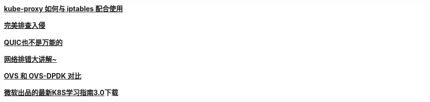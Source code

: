 [**__kube-proxy 如何与 iptables 配合使用__**](http://mp.weixin.qq.com/s?__biz=MzI1OTY2MzMxOQ==&mid=2247492982&idx=1&sn=2b842536b8cdff23e44e86117e3d940f&chksm=ea77d1cedd0058d82f31248808a4830cbe01077c018a952e3a9034c96badf9140387b6f011d6&scene=21#wechat_redirect)

[**__完美排查入侵__**](http://mp.weixin.qq.com/s?__biz=MzI1OTY2MzMxOQ==&mid=2247492931&idx=1&sn=523a985a5200430a7d4c71333efeb1d4&chksm=ea77d1fbdd0058ed83726455c2f16c9a9284530da4ea612a45d1ca1af96cb4e421290171030a&scene=21#wechat_redirect)

[**__QUIC也不是万能的__**](http://mp.weixin.qq.com/s?__biz=MzI1OTY2MzMxOQ==&mid=2247491959&idx=1&sn=61058136134e7da6a1ad1b9067eebb95&chksm=ea77d5cfdd005cd9261e3dc0f9689291895f0c9764aa1aa740608c0916405a5b94302f659025&scene=21#wechat_redirect)

[**__网络排错大讲解~__**](http://mp.weixin.qq.com/s?__biz=MzI1OTY2MzMxOQ==&mid=2247488574&idx=1&sn=68df1982e9f23ce42457d00ce529b012&chksm=ea742086dd03a9902adb16d2b7648149209fed6c9811c6dd05be5101b42d462cb48e269b6e9d&scene=21#wechat_redirect)

[**__OVS 和 OVS-DPDK 对比__**](http://mp.weixin.qq.com/s?__biz=MzI1OTY2MzMxOQ==&mid=2247488294&idx=2&sn=303d9baefa768f887ba36213df793025&chksm=ea74279edd03ae88bc91300a1666066881dd763879b714941120fb9e41e787c557c2930ff5db&scene=21#wechat_redirect)

[**__微软出品的最新K8S学习指南3.0__**](http://mp.weixin.qq.com/s?__biz=MzI1OTY2MzMxOQ==&mid=2247488271&idx=1&sn=a52af9aba2ea8bbc5fd4440f85ece458&chksm=ea7427b7dd03aea1dbf106326168333c651b403dd44abf4e652d5a1912377d64becabac5051a&scene=21#wechat_redirect)**__下载__**



